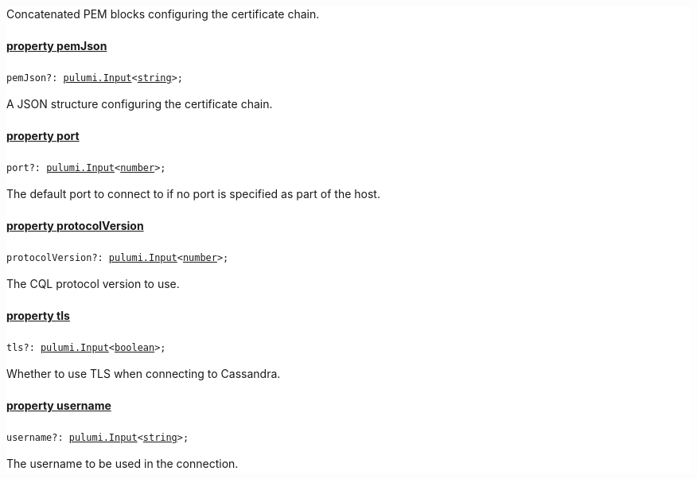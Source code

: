 Concatenated PEM blocks configuring the certificate
chain.

<h4 class="pdoc-member-header" id="SecretBackendConnectionCassandra-pemJson">
<a class="pdoc-child-name" href="https://github.com/pulumi/pulumi-vault/blob/2dce476d2b85de30e6b63dd882e5f90000adc81f/sdk/nodejs/types/input.ts#L163">property <b>pemJson</b></a>
</h4>

<pre class="highlight"><code><span class='kd'></span>pemJson?: <a href='/docs/reference/pkg/nodejs/pulumi/pulumi/#Input'>pulumi.Input</a>&lt;<span class='kd'><a href='https://developer.mozilla.org/en-US/docs/Web/JavaScript/Reference/Global_Objects/String'>string</a></span>&gt;;</code></pre>

A JSON structure configuring the certificate chain.

<h4 class="pdoc-member-header" id="SecretBackendConnectionCassandra-port">
<a class="pdoc-child-name" href="https://github.com/pulumi/pulumi-vault/blob/2dce476d2b85de30e6b63dd882e5f90000adc81f/sdk/nodejs/types/input.ts#L168">property <b>port</b></a>
</h4>

<pre class="highlight"><code><span class='kd'></span>port?: <a href='/docs/reference/pkg/nodejs/pulumi/pulumi/#Input'>pulumi.Input</a>&lt;<span class='kd'><a href='https://developer.mozilla.org/en-US/docs/Web/JavaScript/Reference/Global_Objects/Number'>number</a></span>&gt;;</code></pre>

The default port to connect to if no port is specified as
part of the host.

<h4 class="pdoc-member-header" id="SecretBackendConnectionCassandra-protocolVersion">
<a class="pdoc-child-name" href="https://github.com/pulumi/pulumi-vault/blob/2dce476d2b85de30e6b63dd882e5f90000adc81f/sdk/nodejs/types/input.ts#L172">property <b>protocolVersion</b></a>
</h4>

<pre class="highlight"><code><span class='kd'></span>protocolVersion?: <a href='/docs/reference/pkg/nodejs/pulumi/pulumi/#Input'>pulumi.Input</a>&lt;<span class='kd'><a href='https://developer.mozilla.org/en-US/docs/Web/JavaScript/Reference/Global_Objects/Number'>number</a></span>&gt;;</code></pre>

The CQL protocol version to use.

<h4 class="pdoc-member-header" id="SecretBackendConnectionCassandra-tls">
<a class="pdoc-child-name" href="https://github.com/pulumi/pulumi-vault/blob/2dce476d2b85de30e6b63dd882e5f90000adc81f/sdk/nodejs/types/input.ts#L176">property <b>tls</b></a>
</h4>

<pre class="highlight"><code><span class='kd'></span>tls?: <a href='/docs/reference/pkg/nodejs/pulumi/pulumi/#Input'>pulumi.Input</a>&lt;<span class='kd'><a href='https://developer.mozilla.org/en-US/docs/Web/JavaScript/Reference/Global_Objects/Boolean'>boolean</a></span>&gt;;</code></pre>

Whether to use TLS when connecting to Cassandra.

<h4 class="pdoc-member-header" id="SecretBackendConnectionCassandra-username">
<a class="pdoc-child-name" href="https://github.com/pulumi/pulumi-vault/blob/2dce476d2b85de30e6b63dd882e5f90000adc81f/sdk/nodejs/types/input.ts#L180">property <b>username</b></a>
</h4>

<pre class="highlight"><code><span class='kd'></span>username?: <a href='/docs/reference/pkg/nodejs/pulumi/pulumi/#Input'>pulumi.Input</a>&lt;<span class='kd'><a href='https://developer.mozilla.org/en-US/docs/Web/JavaScript/Reference/Global_Objects/String'>string</a></span>&gt;;</code></pre>

The username to be used in the connection.
